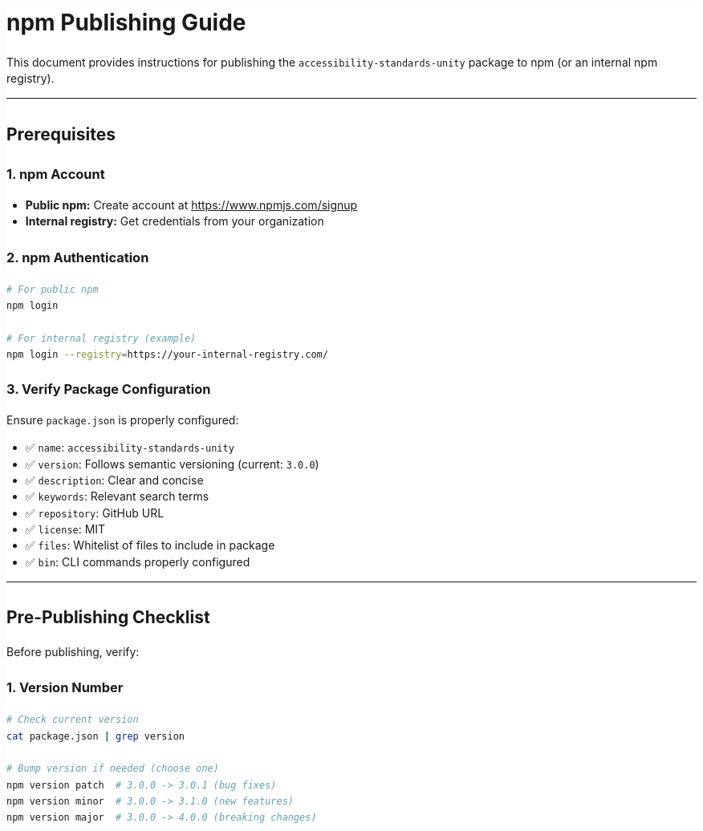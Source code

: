 # npm Publishing Guide

This document provides instructions for publishing the `accessibility-standards-unity` package to npm (or an internal npm registry).

---

## Prerequisites

### 1. npm Account
- **Public npm:** Create account at https://www.npmjs.com/signup
- **Internal registry:** Get credentials from your organization

### 2. npm Authentication
```bash
# For public npm
npm login

# For internal registry (example)
npm login --registry=https://your-internal-registry.com/
```

### 3. Verify Package Configuration
Ensure `package.json` is properly configured:
- ✅ `name`: `accessibility-standards-unity`
- ✅ `version`: Follows semantic versioning (current: `3.0.0`)
- ✅ `description`: Clear and concise
- ✅ `keywords`: Relevant search terms
- ✅ `repository`: GitHub URL
- ✅ `license`: MIT
- ✅ `files`: Whitelist of files to include in package
- ✅ `bin`: CLI commands properly configured

---

## Pre-Publishing Checklist

Before publishing, verify:

### 1. Version Number
```bash
# Check current version
cat package.json | grep version

# Bump version if needed (choose one)
npm version patch  # 3.0.0 -> 3.0.1 (bug fixes)
npm version minor  # 3.0.0 -> 3.1.0 (new features)
npm version major  # 3.0.0 -> 4.0.0 (breaking changes)
```
